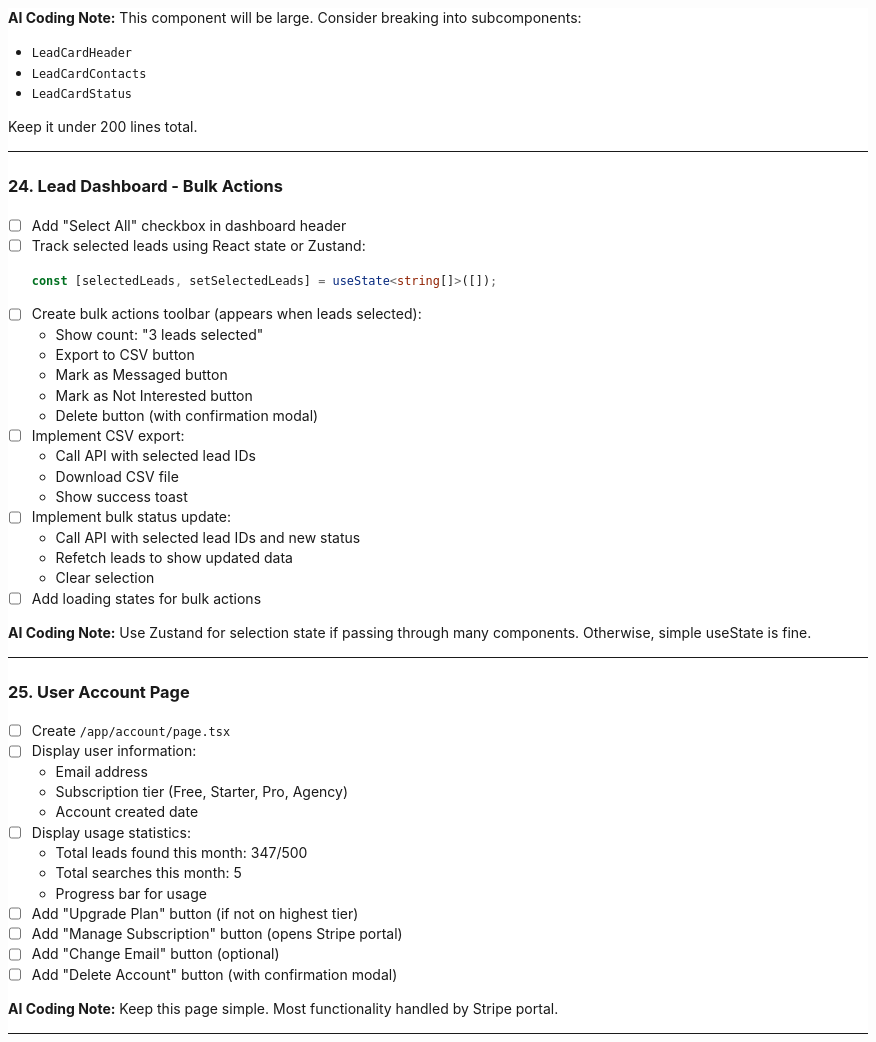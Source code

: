 **AI Coding Note:** This component will be large. Consider breaking into subcomponents:
- `LeadCardHeader`
- `LeadCardContacts`
- `LeadCardStatus`

Keep it under 200 lines total.

---

### 24. Lead Dashboard - Bulk Actions
- [ ] Add "Select All" checkbox in dashboard header
- [ ] Track selected leads using React state or Zustand:
  ```typescript
  const [selectedLeads, setSelectedLeads] = useState<string[]>([]);
  ```
- [ ] Create bulk actions toolbar (appears when leads selected):
  - Show count: "3 leads selected"
  - Export to CSV button
  - Mark as Messaged button
  - Mark as Not Interested button
  - Delete button (with confirmation modal)
- [ ] Implement CSV export:
  - Call API with selected lead IDs
  - Download CSV file
  - Show success toast
- [ ] Implement bulk status update:
  - Call API with selected lead IDs and new status
  - Refetch leads to show updated data
  - Clear selection
- [ ] Add loading states for bulk actions

**AI Coding Note:** Use Zustand for selection state if passing through many components. Otherwise, simple useState is fine.

---

### 25. User Account Page
- [ ] Create `/app/account/page.tsx`
- [ ] Display user information:
  - Email address
  - Subscription tier (Free, Starter, Pro, Agency)
  - Account created date
- [ ] Display usage statistics:
  - Total leads found this month: 347/500
  - Total searches this month: 5
  - Progress bar for usage
- [ ] Add "Upgrade Plan" button (if not on highest tier)
- [ ] Add "Manage Subscription" button (opens Stripe portal)
- [ ] Add "Change Email" button (optional)
- [ ] Add "Delete Account" button (with confirmation modal)

**AI Coding Note:** Keep this page simple. Most functionality handled by Stripe portal.

---
